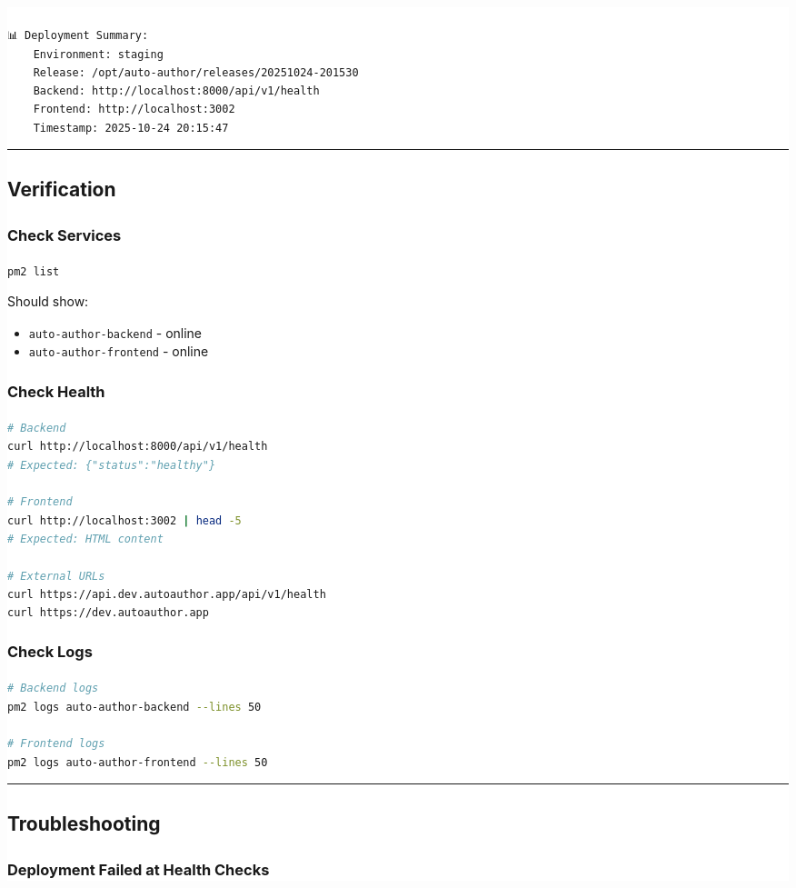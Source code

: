 ```

📊 Deployment Summary:
    Environment: staging
    Release: /opt/auto-author/releases/20251024-201530
    Backend: http://localhost:8000/api/v1/health
    Frontend: http://localhost:3002
    Timestamp: 2025-10-24 20:15:47
```

---

## Verification

### Check Services
```bash
pm2 list
```

Should show:
- `auto-author-backend` - online
- `auto-author-frontend` - online

### Check Health
```bash
# Backend
curl http://localhost:8000/api/v1/health
# Expected: {"status":"healthy"}

# Frontend
curl http://localhost:3002 | head -5
# Expected: HTML content

# External URLs
curl https://api.dev.autoauthor.app/api/v1/health
curl https://dev.autoauthor.app
```

### Check Logs
```bash
# Backend logs
pm2 logs auto-author-backend --lines 50

# Frontend logs
pm2 logs auto-author-frontend --lines 50
```

---

## Troubleshooting

### Deployment Failed at Health Checks
